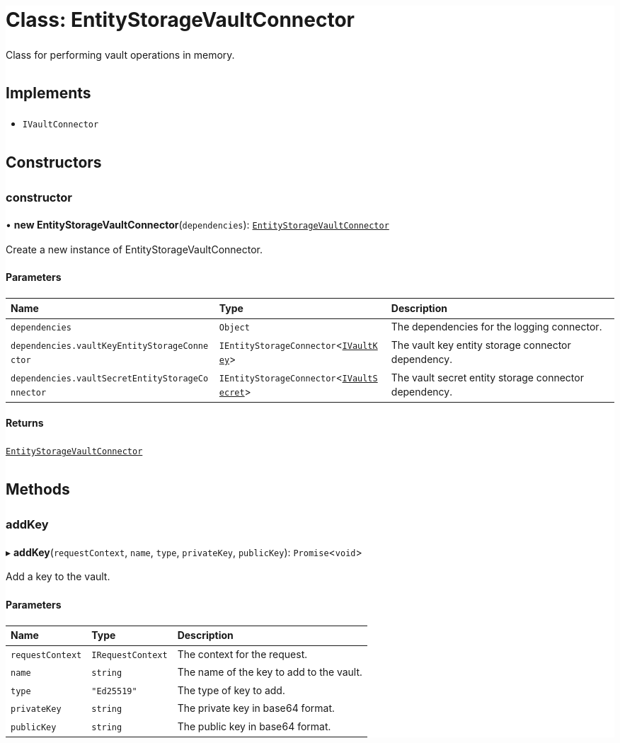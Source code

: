 # Class: EntityStorageVaultConnector

Class for performing vault operations in memory.

## Implements

- `IVaultConnector`

## Constructors

### constructor

• **new EntityStorageVaultConnector**(`dependencies`): [`EntityStorageVaultConnector`](EntityStorageVaultConnector.md)

Create a new instance of EntityStorageVaultConnector.

#### Parameters

| Name                                             | Type                                                                         | Description                                           |
| :----------------------------------------------- | :--------------------------------------------------------------------------- | :---------------------------------------------------- |
| `dependencies`                                   | `Object`                                                                     | The dependencies for the logging connector.           |
| `dependencies.vaultKeyEntityStorageConnector`    | `IEntityStorageConnector`\<[`IVaultKey`](../interfaces/IVaultKey.md)\>       | The vault key entity storage connector dependency.    |
| `dependencies.vaultSecretEntityStorageConnector` | `IEntityStorageConnector`\<[`IVaultSecret`](../interfaces/IVaultSecret.md)\> | The vault secret entity storage connector dependency. |

#### Returns

[`EntityStorageVaultConnector`](EntityStorageVaultConnector.md)

## Methods

### addKey

▸ **addKey**(`requestContext`, `name`, `type`, `privateKey`, `publicKey`): `Promise`\<`void`\>

Add a key to the vault.

#### Parameters

| Name             | Type              | Description                              |
| :--------------- | :---------------- | :--------------------------------------- |
| `requestContext` | `IRequestContext` | The context for the request.             |
| `name`           | `string`          | The name of the key to add to the vault. |
| `type`           | `"Ed25519"`       | The type of key to add.                  |
| `privateKey`     | `string`          | The private key in base64 format.        |
| `publicKey`      | `string`          | The public key in base64 format.         |
